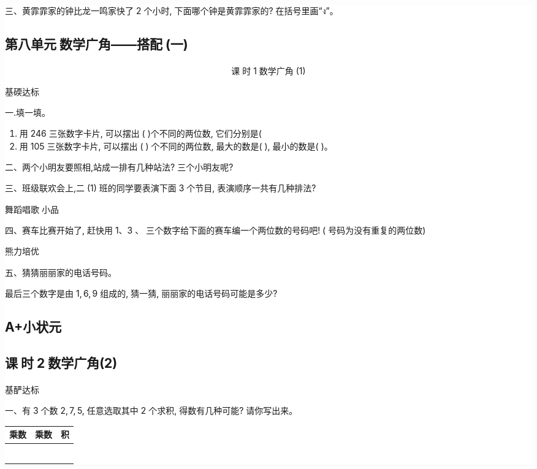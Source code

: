 三、黄霏霏家的钟比龙一鸣家快了 2 个小时, 下面哪个钟是黄霏霏家的? 在括号里画“ง”。



## 第八单元 数学广角——搭配 (一)

$$
\text { 课 时 } 1 \text { 数学广角 (1) }
$$

基碝达标

一.填一填。

1. 用 246 三张数字卡片, 可以摆出 ( )个不同的两位数, 它们分别是(
2. 用 105 三张数字卡片, 可以摆出 ( ) 个不同的两位数, 最大的数是( ), 最小的数是( )。

二、两个小明友要照相,站成一排有几种站法? 三个小明友呢?



三、班级联欢会上,二 (1) 班的同学要表演下面 3 个节目, 表演顺序一共有几种排法?

舞蹈唱歌 小品

四、赛车比赛开始了, 赶快用 $1 、 3$ 、 三个数字给下面的赛车编一个两位数的号码吧! ( 号码为没有重复的两位数)


熊力培优

五、猜猜丽丽家的电话号码。



最后三个数字是由 $1,6,9$ 组成的, 猜一猜, 丽丽家的电话号码可能是多少?

## A+小状元

## 课 时 2 数学广角(2)

基酽达标

一、有 3 个数 $2,7,5$, 任意选取其中 2 个求积, 得数有几种可能? 请你写出来。



| 乘数 | 乘数 | 积 |
| :--- | :--- | :--- |
|  |  |  |
|  |  |  |
|  |  |  |
|  |  |  |
|  |  |  |
|  |  |  |

